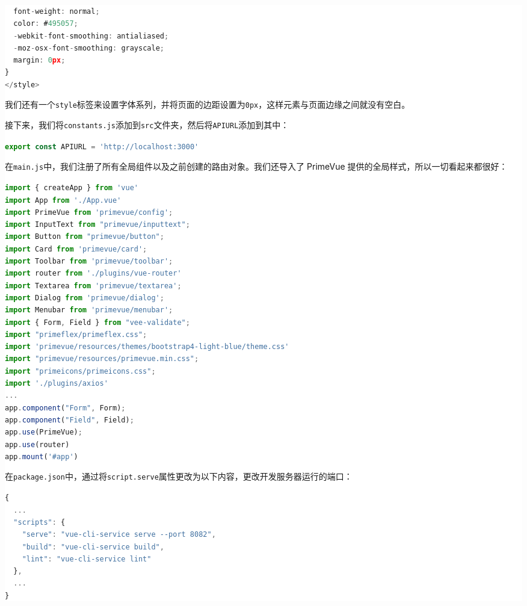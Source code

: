```js
  font-weight: normal;
  color: #495057;
  -webkit-font-smoothing: antialiased;
  -moz-osx-font-smoothing: grayscale;
  margin: 0px;
}
</style>
```

我们还有一个`style`标签来设置字体系列，并将页面的边距设置为`0px`，这样元素与页面边缘之间就没有空白。

接下来，我们将`constants.js`添加到`src`文件夹，然后将`APIURL`添加到其中：

```js
export const APIURL = 'http://localhost:3000'
```

在`main.js`中，我们注册了所有全局组件以及之前创建的路由对象。我们还导入了 PrimeVue 提供的全局样式，所以一切看起来都很好：

```js
import { createApp } from 'vue'
import App from './App.vue'
import PrimeVue from 'primevue/config';
import InputText from "primevue/inputtext";
import Button from "primevue/button";
import Card from 'primevue/card';
import Toolbar from 'primevue/toolbar';
import router from './plugins/vue-router'
import Textarea from 'primevue/textarea';
import Dialog from 'primevue/dialog';
import Menubar from 'primevue/menubar';
import { Form, Field } from "vee-validate";
import "primeflex/primeflex.css";
import 'primevue/resources/themes/bootstrap4-light-blue/theme.css'
import "primevue/resources/primevue.min.css";
import "primeicons/primeicons.css";
import './plugins/axios'
...
app.component("Form", Form);
app.component("Field", Field);
app.use(PrimeVue);
app.use(router)
app.mount('#app')
```

在`package.json`中，通过将`script.serve`属性更改为以下内容，更改开发服务器运行的端口：

```js
{
  ...
  "scripts": {
    "serve": "vue-cli-service serve --port 8082",
    "build": "vue-cli-service build",
    "lint": "vue-cli-service lint"
  },
  ...
}
```
